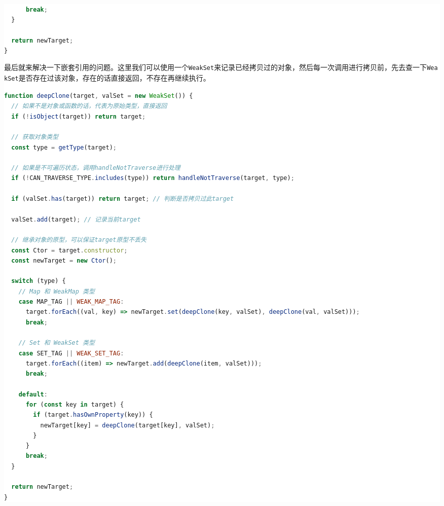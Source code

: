 ```javascript
      break;
  }

  return newTarget;
}
```

最后就来解决一下嵌套引用的问题。这里我们可以使用一个`WeakSet`来记录已经拷贝过的对象，然后每一次调用进行拷贝前，先去查一下`WeakSet`是否存在过该对象，存在的话直接返回，不存在再继续执行。

```javascript
function deepClone(target, valSet = new WeakSet()) {
  // 如果不是对象或函数的话，代表为原始类型，直接返回
  if (!isObject(target)) return target;

  // 获取对象类型
  const type = getType(target);

  // 如果是不可遍历状态，调用handleNotTraverse进行处理
  if (!CAN_TRAVERSE_TYPE.includes(type)) return handleNotTraverse(target, type);

  if (valSet.has(target)) return target; // 判断是否拷贝过此target

  valSet.add(target); // 记录当前target

  // 继承对象的原型，可以保证target原型不丢失
  const Ctor = target.constructor;
  const newTarget = new Ctor();

  switch (type) {
    // Map 和 WeakMap 类型
    case MAP_TAG || WEAK_MAP_TAG:
      target.forEach((val, key) => newTarget.set(deepClone(key, valSet), deepClone(val, valSet)));
      break;

    // Set 和 WeakSet 类型
    case SET_TAG || WEAK_SET_TAG:
      target.forEach((item) => newTarget.add(deepClone(item, valSet)));
      break;

    default:
      for (const key in target) {
        if (target.hasOwnProperty(key)) {
          newTarget[key] = deepClone(target[key], valSet);
        }
      }
      break;
  }

  return newTarget;
}
```
